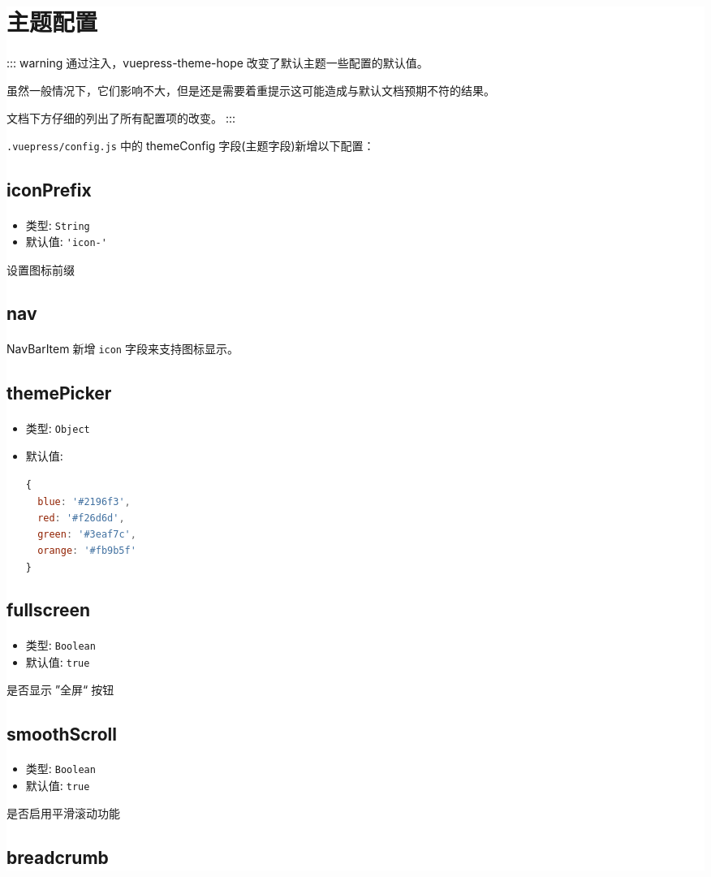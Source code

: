 # 主题配置

::: warning
通过注入，vuepress-theme-hope 改变了默认主题一些配置的默认值。

虽然一般情况下，它们影响不大，但是还是需要着重提示这可能造成与默认文档预期不符的结果。

文档下方仔细的列出了所有配置项的改变。
:::

`.vuepress/config.js` 中的 themeConfig 字段(主题字段)新增以下配置：

## iconPrefix <MyBadge text="新增" />

- 类型: `String`
- 默认值: `'icon-'`

设置图标前缀

## nav <MyBadge text="改进" type="warn" />

NavBarItem 新增 `icon` 字段来支持图标显示。

## themePicker <MyBadge text="新增" />

- 类型: `Object`
- 默认值:

  ```js
  {
    blue: '#2196f3',
    red: '#f26d6d',
    green: '#3eaf7c',
    orange: '#fb9b5f'
  }
  ```

## fullscreen <MyBadge text="新增" />

- 类型: `Boolean`
- 默认值: `true`

是否显示 ”全屏“ 按钮

## smoothScroll <MyBadge text="默认配置改变" type="error" />

- 类型: `Boolean`
- 默认值: `true`

是否启用平滑滚动功能

## breadcrumb <MyBadge text="新增" />
